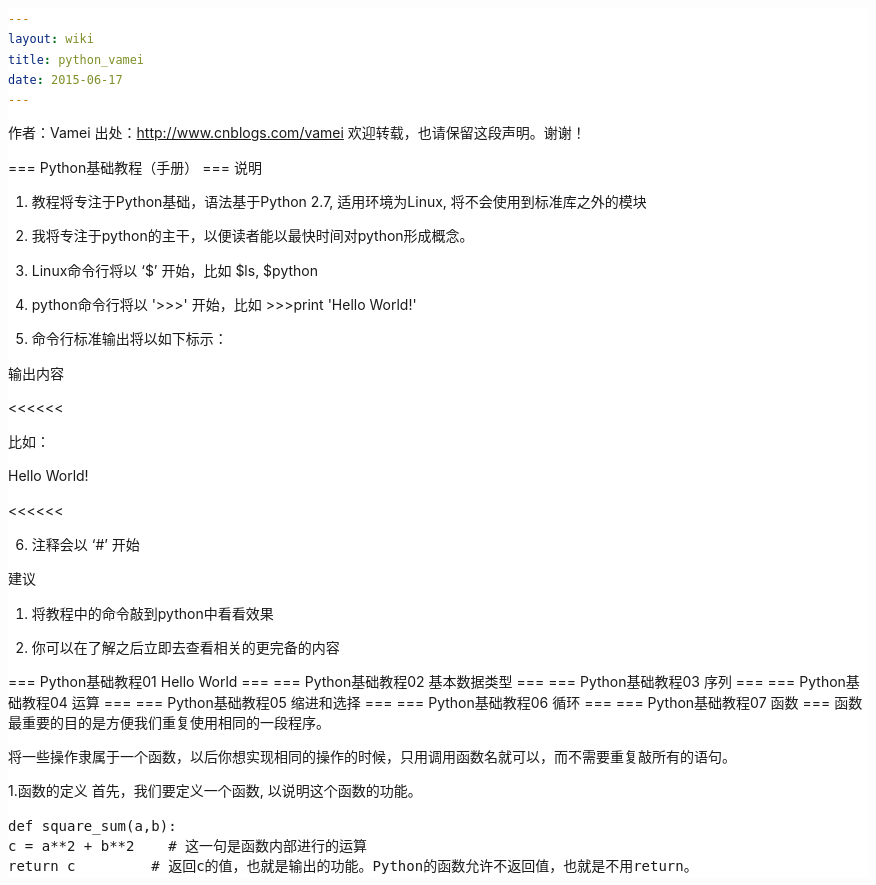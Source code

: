 ```yaml
---
layout: wiki
title: python_vamei
date: 2015-06-17
---
```


作者：Vamei 出处：http://www.cnblogs.com/vamei 欢迎转载，也请保留这段声明。谢谢！

=== Python基础教程（手册） ===
说明

1. 教程将专注于Python基础，语法基于Python 2.7, 适用环境为Linux, 将不会使用到标准库之外的模块

2. 我将专注于python的主干，以便读者能以最快时间对python形成概念。

3. Linux命令行将以 ‘$’ 开始，比如 $ls, $python

4. python命令行将以 '>>>' 开始，比如 >>>print 'Hello World!'

5. 命令行标准输出将以如下标示：

>>>>>>

输出内容

<<<<<<

比如：

>>>>>>

Hello World!

<<<<<<

6. 注释会以 ‘#’ 开始

 

建议

1. 将教程中的命令敲到python中看看效果

2. 你可以在了解之后立即去查看相关的更完备的内容

=== Python基础教程01 Hello World ===
=== Python基础教程02 基本数据类型 ===
=== Python基础教程03 序列 ===
=== Python基础教程04 运算 ===
=== Python基础教程05 缩进和选择 ===
=== Python基础教程06 循环 ===
=== Python基础教程07 函数 ===
函数最重要的目的是方便我们重复使用相同的一段程序。

将一些操作隶属于一个函数，以后你想实现相同的操作的时候，只用调用函数名就可以，而不需要重复敲所有的语句。

1.函数的定义
首先，我们要定义一个函数, 以说明这个函数的功能。
<pre class="brush: python;">
def square_sum(a,b):
c = a**2 + b**2    # 这一句是函数内部进行的运算
return c         # 返回c的值，也就是输出的功能。Python的函数允许不返回值，也就是不用return。
</pre>
